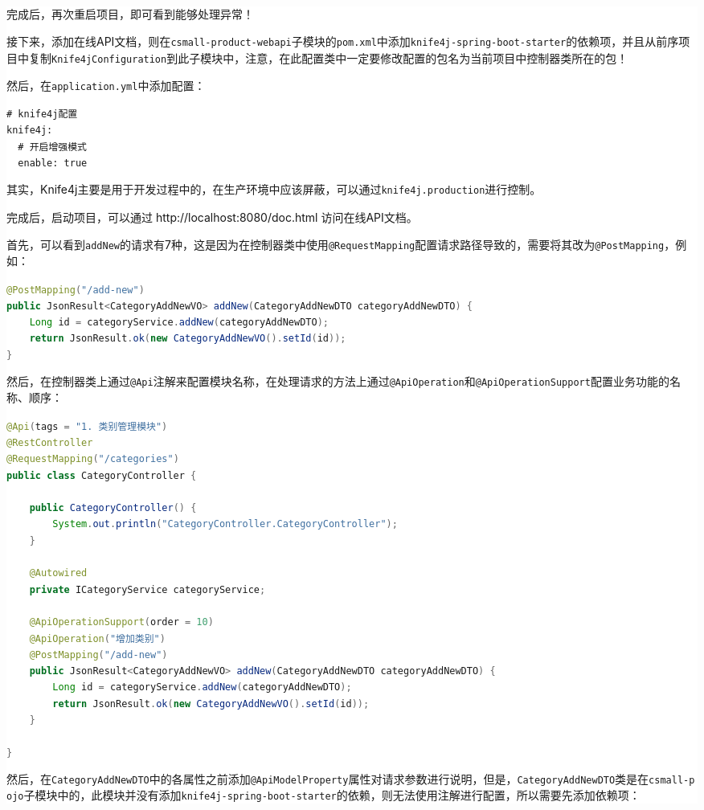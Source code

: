 完成后，再次重启项目，即可看到能够处理异常！

接下来，添加在线API文档，则在`csmall-product-webapi`子模块的`pom.xml`中添加`knife4j-spring-boot-starter`的依赖项，并且从前序项目中复制`Knife4jConfiguration`到此子模块中，注意，在此配置类中一定要修改配置的包名为当前项目中控制器类所在的包！

然后，在`application.yml`中添加配置：

```
# knife4j配置
knife4j:
  # 开启增强模式
  enable: true
```

其实，Knife4j主要是用于开发过程中的，在生产环境中应该屏蔽，可以通过`knife4j.production`进行控制。

完成后，启动项目，可以通过 http://localhost:8080/doc.html 访问在线API文档。

首先，可以看到`addNew`的请求有7种，这是因为在控制器类中使用`@RequestMapping`配置请求路径导致的，需要将其改为`@PostMapping`，例如：

```java
@PostMapping("/add-new")
public JsonResult<CategoryAddNewVO> addNew(CategoryAddNewDTO categoryAddNewDTO) {
    Long id = categoryService.addNew(categoryAddNewDTO);
    return JsonResult.ok(new CategoryAddNewVO().setId(id));
}
```

然后，在控制器类上通过`@Api`注解来配置模块名称，在处理请求的方法上通过`@ApiOperation`和`@ApiOperationSupport`配置业务功能的名称、顺序：

```java
@Api(tags = "1. 类别管理模块")
@RestController
@RequestMapping("/categories")
public class CategoryController {

    public CategoryController() {
        System.out.println("CategoryController.CategoryController");
    }

    @Autowired
    private ICategoryService categoryService;

    @ApiOperationSupport(order = 10)
    @ApiOperation("增加类别")
    @PostMapping("/add-new")
    public JsonResult<CategoryAddNewVO> addNew(CategoryAddNewDTO categoryAddNewDTO) {
        Long id = categoryService.addNew(categoryAddNewDTO);
        return JsonResult.ok(new CategoryAddNewVO().setId(id));
    }

}
```

然后，在`CategoryAddNewDTO`中的各属性之前添加`@ApiModelProperty`属性对请求参数进行说明，但是，`CategoryAddNewDTO`类是在`csmall-pojo`子模块中的，此模块并没有添加`knife4j-spring-boot-starter`的依赖，则无法使用注解进行配置，所以需要先添加依赖项：
